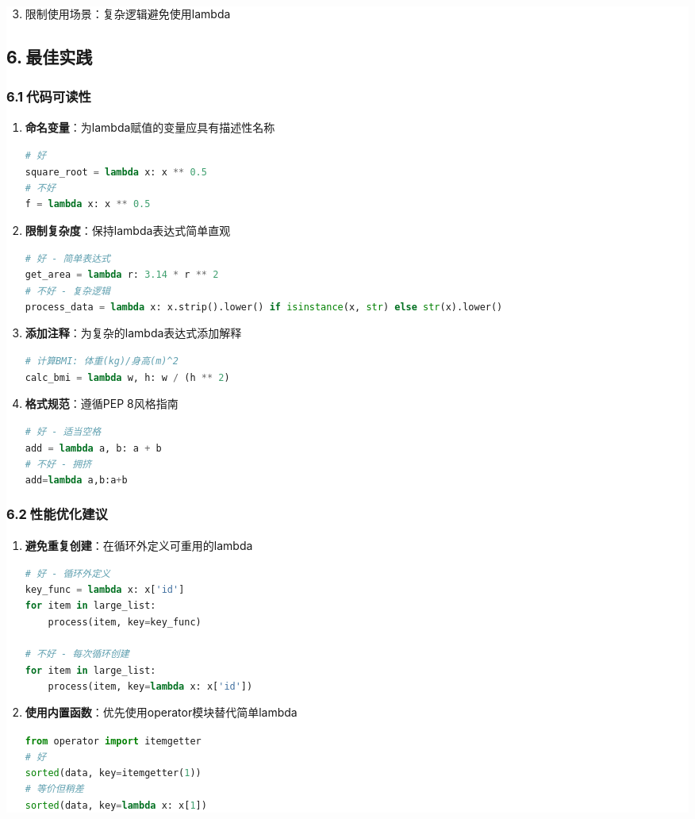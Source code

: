 3. 限制使用场景：复杂逻辑避免使用lambda

## 6. 最佳实践
### 6.1 代码可读性
1. **命名变量**：为lambda赋值的变量应具有描述性名称
   ```python
   # 好
   square_root = lambda x: x ** 0.5
   # 不好
   f = lambda x: x ** 0.5
   ```

2. **限制复杂度**：保持lambda表达式简单直观
   ```python
   # 好 - 简单表达式
   get_area = lambda r: 3.14 * r ** 2
   # 不好 - 复杂逻辑
   process_data = lambda x: x.strip().lower() if isinstance(x, str) else str(x).lower()
   ```

3. **添加注释**：为复杂的lambda表达式添加解释
   ```python
   # 计算BMI: 体重(kg)/身高(m)^2
   calc_bmi = lambda w, h: w / (h ** 2)
   ```

4. **格式规范**：遵循PEP 8风格指南
   ```python
   # 好 - 适当空格
   add = lambda a, b: a + b
   # 不好 - 拥挤
   add=lambda a,b:a+b
   ```

### 6.2 性能优化建议
1. **避免重复创建**：在循环外定义可重用的lambda
   ```python
   # 好 - 循环外定义
   key_func = lambda x: x['id']
   for item in large_list:
       process(item, key=key_func)
   
   # 不好 - 每次循环创建
   for item in large_list:
       process(item, key=lambda x: x['id'])
   ```

2. **使用内置函数**：优先使用operator模块替代简单lambda
   ```python
   from operator import itemgetter
   # 好
   sorted(data, key=itemgetter(1))
   # 等价但稍差
   sorted(data, key=lambda x: x[1])
   ```
